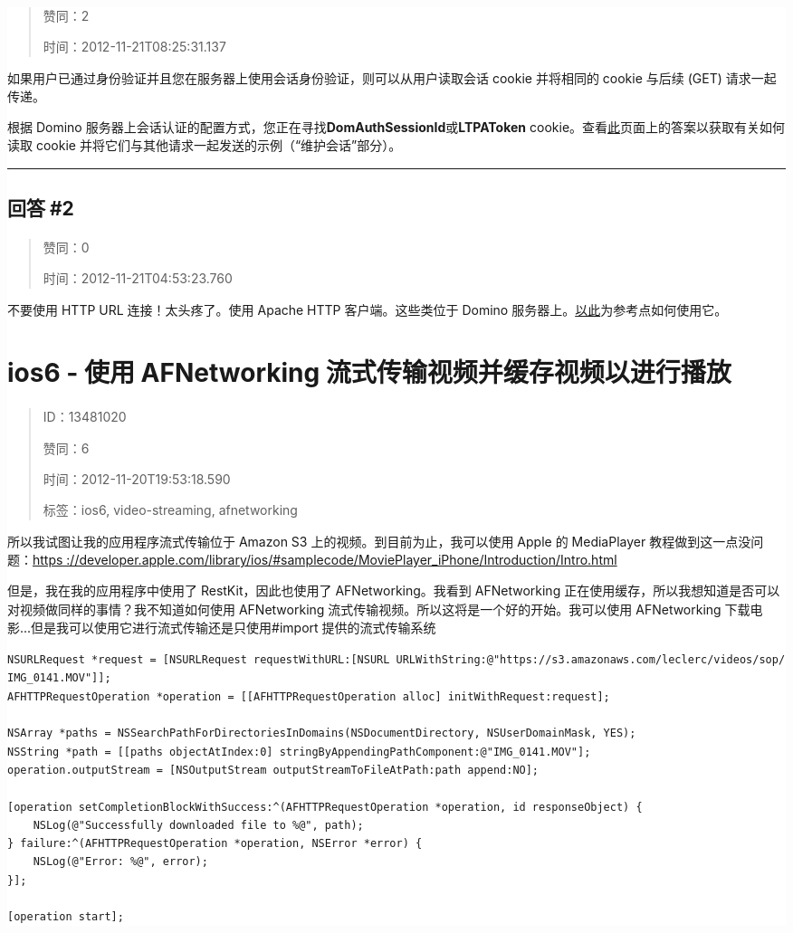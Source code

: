 > 赞同：2
> 
> 时间：2012-11-21T08:25:31.137

如果用户已通过身份验证并且您在服务器上使用会话身份验证，则可以从用户读取会话 cookie 并将相同的 cookie 与后续 (GET) 请求一起传递。

根据 Domino 服务器上会话认证的配置方式，您正在寻找**DomAuthSessionId**或**LTPAToken** cookie。查看[此](https://stackoverflow.com/questions/2793150/how-to-use-java-net-urlconnection-to-fire-and-handle-http-requests)页面上的答案以获取有关如何读取 cookie 并将它们与其他请求一起发送的示例（“维护会话”部分）。

* * *

## 回答 #2

> 赞同：0
> 
> 时间：2012-11-21T04:53:23.760

不要使用 HTTP URL 连接！太头疼了。使用 Apache HTTP 客户端。这些类位于 Domino 服务器上。[以此](https://www.wissel.net/blog/downloads/2010/HTTPReader.java)为参考点如何使用它。

# ios6 - 使用 AFNetworking 流式传输视频并缓存视频以进行播放

> ID：13481020
> 
> 赞同：6
> 
> 时间：2012-11-20T19:53:18.590
> 
> 标签：ios6, video-streaming, afnetworking

所以我试图让我的应用程序流式传输位于 Amazon S3 上的视频。到目前为止，我可以使用 Apple 的 MediaPlayer 教程做到这一点没问题：[https ://developer.apple.com/library/ios/#samplecode/MoviePlayer_iPhone/Introduction/Intro.html](https://developer.apple.com/library/ios/#samplecode/MoviePlayer_iPhone/Introduction/Intro.html)

但是，我在我的应用程序中使用了 RestKit，因此也使用了 AFNetworking。我看到 AFNetworking 正在使用缓存，所以我想知道是否可以对视频做同样的事情？我不知道如何使用 AFNetworking 流式传输视频。所以这将是一个好的开始。我可以使用 AFNetworking 下载电影...但是我可以使用它进行流式传输还是只使用#import 提供的流式传输系统

```
NSURLRequest *request = [NSURLRequest requestWithURL:[NSURL URLWithString:@"https://s3.amazonaws.com/leclerc/videos/sop/IMG_0141.MOV"]];
AFHTTPRequestOperation *operation = [[AFHTTPRequestOperation alloc] initWithRequest:request];

NSArray *paths = NSSearchPathForDirectoriesInDomains(NSDocumentDirectory, NSUserDomainMask, YES);
NSString *path = [[paths objectAtIndex:0] stringByAppendingPathComponent:@"IMG_0141.MOV"];
operation.outputStream = [NSOutputStream outputStreamToFileAtPath:path append:NO];

[operation setCompletionBlockWithSuccess:^(AFHTTPRequestOperation *operation, id responseObject) {
    NSLog(@"Successfully downloaded file to %@", path);
} failure:^(AFHTTPRequestOperation *operation, NSError *error) {
    NSLog(@"Error: %@", error);
}];

[operation start]; 
```
